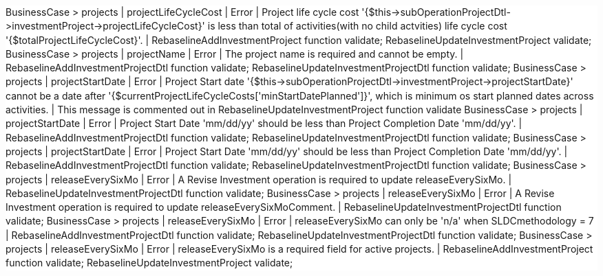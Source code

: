 BusinessCase > projects                                            |  projectLifeCycleCost                   |  Error             |  Project life cycle cost '{$this->subOperationProjectDtl->investmentProject->projectLifeCycleCost}' is less than total of activities(with no child actvities) life cycle cost '{$totalProjectLifeCycleCost}'.                                                                                                                                                                                                |  RebaselineAddInvestmentProject function validate; RebaselineUpdateInvestmentProject validate;
BusinessCase > projects                                            |  projectName                            |  Error             |  The project name is required and cannot be empty.                                                                                                                                                                                                                                                                                                                                                           |  RebaselineAddInvestmentProjectDtl function validate; RebaselineUpdateInvestmentProjectDtl function validate;
BusinessCase > projects                                            |  projectStartDate                       |  Error             |  Project Start date '{$this->subOperationProjectDtl->investmentProject->projectStartDate}' cannot be a date after '{$currentProjectLifeCycleCosts['minStartDatePlanned']}', which is minimum os start planned dates across activities.                                                                                                                                                                       |  This message is commented out in RebaselineUpdateInvestmentProject function validate
BusinessCase > projects                                            |  projectStartDate                       |  Error             |  Project Start Date 'mm/dd/yy' should be less than Project Completion Date 'mm/dd/yy'.                                                                                                                                                                                                                                                                                                                       |  RebaselineAddInvestmentProjectDtl function validate; RebaselineUpdateInvestmentProjectDtl function validate;
BusinessCase > projects                                            |  projectStartDate                       |  Error             |  Project Start Date 'mm/dd/yy' should be less than Project Completion Date 'mm/dd/yy'.                                                                                                                                                                                                                                                                                                                       |  RebaselineAddInvestmentProjectDtl function validate; RebaselineUpdateInvestmentProjectDtl function validate;
BusinessCase > projects                                            |  releaseEverySixMo                      |  Error             |  A Revise Investment operation is required to update releaseEverySixMo.                                                                                                                                                                                                                                                                                                                                      |  RebaselineUpdateInvestmentProjectDtl function validate;
BusinessCase > projects                                            |  releaseEverySixMo                      |  Error             |  A Revise Investment operation is required to update releaseEverySixMoComment.                                                                                                                                                                                                                                                                                                                               |  RebaselineUpdateInvestmentProjectDtl function validate;
BusinessCase > projects                                            |  releaseEverySixMo                      |  Error             |  releaseEverySixMo can only be 'n/a' when SLDCmethodology = 7                                                                                                                                                                                                                                                                                                                                                |  RebaselineAddInvestmentProjectDtl function validate; RebaselineUpdateInvestmentProjectDtl function validate;
BusinessCase > projects                                            |  releaseEverySixMo                      |  Error             |  releaseEverySixMo is a required field for active projects.                                                                                                                                                                                                                                                                                                                                                  |  RebaselineAddInvestmentProject function validate; RebaselineUpdateInvestmentProject validate;
